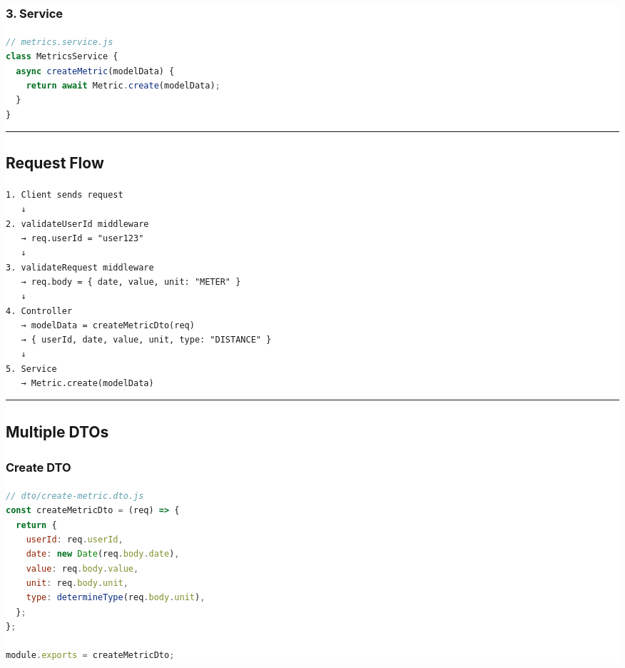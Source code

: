 ### 3. Service

```javascript
// metrics.service.js
class MetricsService {
  async createMetric(modelData) {
    return await Metric.create(modelData);
  }
}
```

---

## Request Flow

```
1. Client sends request
   ↓
2. validateUserId middleware
   → req.userId = "user123"
   ↓
3. validateRequest middleware
   → req.body = { date, value, unit: "METER" }
   ↓
4. Controller
   → modelData = createMetricDto(req)
   → { userId, date, value, unit, type: "DISTANCE" }
   ↓
5. Service
   → Metric.create(modelData)
```

---

## Multiple DTOs

### Create DTO

```javascript
// dto/create-metric.dto.js
const createMetricDto = (req) => {
  return {
    userId: req.userId,
    date: new Date(req.body.date),
    value: req.body.value,
    unit: req.body.unit,
    type: determineType(req.body.unit),
  };
};

module.exports = createMetricDto;
```
